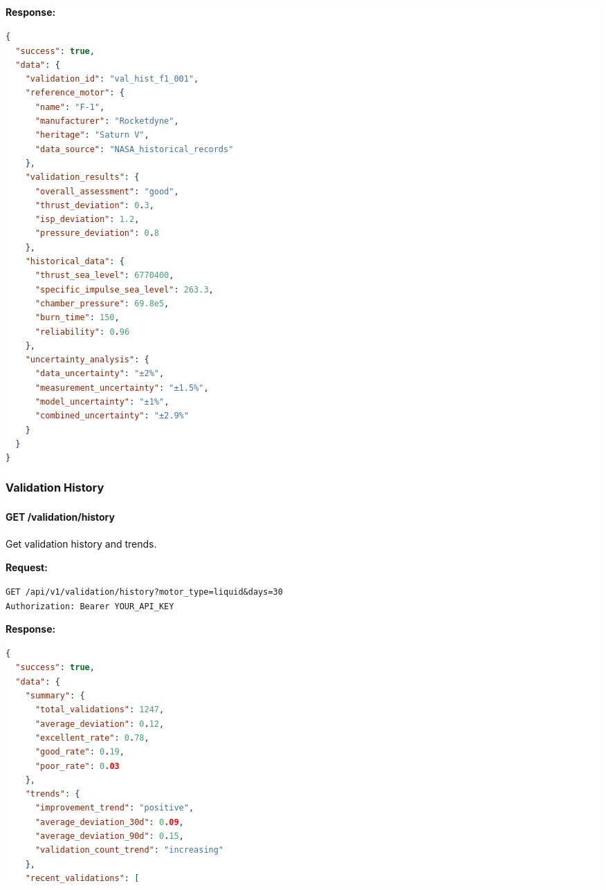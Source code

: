 **Response:**
```json
{
  "success": true,
  "data": {
    "validation_id": "val_hist_f1_001",
    "reference_motor": {
      "name": "F-1",
      "manufacturer": "Rocketdyne",
      "heritage": "Saturn V",
      "data_source": "NASA_historical_records"
    },
    "validation_results": {
      "overall_assessment": "good",
      "thrust_deviation": 0.3,
      "isp_deviation": 1.2,
      "pressure_deviation": 0.8
    },
    "historical_data": {
      "thrust_sea_level": 6770400,
      "specific_impulse_sea_level": 263.3,
      "chamber_pressure": 69.8e5,
      "burn_time": 150,
      "reliability": 0.96
    },
    "uncertainty_analysis": {
      "data_uncertainty": "±2%",
      "measurement_uncertainty": "±1.5%",
      "model_uncertainty": "±1%",
      "combined_uncertainty": "±2.9%"
    }
  }
}
```

### **Validation History**

#### **GET /validation/history**

Get validation history and trends.

**Request:**
```http
GET /api/v1/validation/history?motor_type=liquid&days=30
Authorization: Bearer YOUR_API_KEY
```

**Response:**
```json
{
  "success": true,
  "data": {
    "summary": {
      "total_validations": 1247,
      "average_deviation": 0.12,
      "excellent_rate": 0.78,
      "good_rate": 0.19,
      "poor_rate": 0.03
    },
    "trends": {
      "improvement_trend": "positive",
      "average_deviation_30d": 0.09,
      "average_deviation_90d": 0.15,
      "validation_count_trend": "increasing"
    },
    "recent_validations": [
```